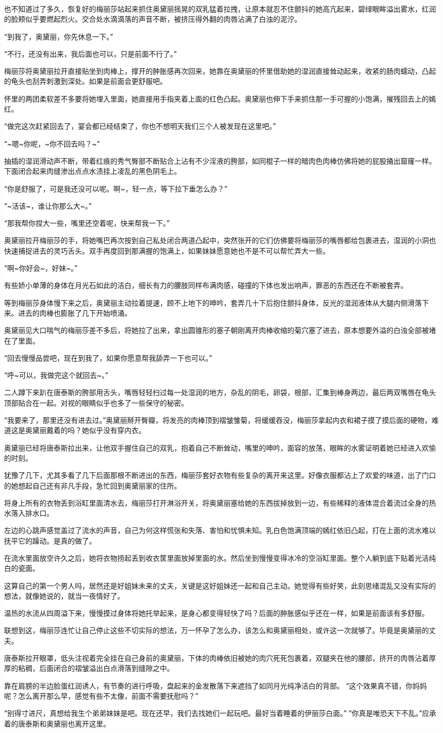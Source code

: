 也不知道过了多久，恢复好的梅丽莎站起来抓住奥黛丽摇晃的双乳猛着拉拽，让原本就忍不住颤抖的她高亢起来，碧绿眼眸溢出雾水，红润的脸颊似乎要燃起烈火。交合处水滴滴落的声音不断，被挤压得外翻的肉唇沾满了白浊的泥泞。

“到我了，奥黛丽，你先休息一下。”

“不行，还没有出来，我后面也可以，只是前面不行了。”

梅丽莎将奥黛丽拉开直接贴坐到肉棒上，撑开的肿胀感再次回来，她靠在奥黛丽的怀里借助她的湿润直接耸动起来，收紧的肠肉蠕动，凸起的龟头也刮弄刺激到深处。如果是前面会更舒服吧。

怀里的两团柔软差不多要将她埋入里面，她直接用手指夹着上面的红色凸起。奥黛丽也伸下手来抓住那一手可握的小饱满，摧残回去上的嫣红。

“做完这次赶紧回去了，宴会都已经结束了，你也不想明天我们三个人被发现在这里吧。”

“~嗯~你呢，~你不回去吗？~”

抽插的湿润滑动声不断，带着红痕的秀气臀部不断贴合上沾有不少淫液的胯部，如同棍子一样的暗肉色肉棒仿佛将她的屁股捅出窟窿一样。下面闭合起来肉缝渗出点点水渍挂上凌乱的黑色阴毛上。

“你是舒服了，可是我还没可以呢。啊~，轻一点，等下拉下垂怎么办？”

“~活该~，谁让你那么大~。”

“那我帮你捏大一些，嘴里还空着呢，快来帮我一下。”

奥黛丽拉开梅丽莎的手，将她嘴巴再次按到自己私处闭合两道凸起中，突然张开的它们仿佛要将梅丽莎的嘴唇都给包裹进去，湿润的小洞也快速捕捉进去的灵巧舌头。双手再度回到那满握的饱满上，如果妹妹愿意她也不是不可以帮忙弄大一些。

“啊~你好会~，好妹~。”

有些娇小单薄的身体在月光石如此的洁白，细长有力的腰肢同样布满肉感，碰撞的下体也发出响声，罪恶的东西还在不断被套弄。

等到梅丽莎身体慢下来之后，奥黛丽主动拉着提速，顾不上地下的呻吟，套弄几十下后抱住颤抖身体，反光的湿润液体从大腿内侧滑落下来。进去的肉棒也膨胀了几下开始喷涌。

奥黛丽见大口喘气的梅丽莎差不多后，将她拉了出来，拿出圆锥形的塞子朝刚离开肉棒收缩的菊穴塞了进去，原本想要外溢的白浊全部被堵在了里面。

“回去慢慢品尝吧，现在到我了，如果你愿意帮我舔弄一下也可以。”

“呼~可以，我做完这个就回去~。”

二人蹲下来趴在唐泰斯的胯部用舌头，嘴唇轻轻扫过每一处湿润的地方，杂乱的阴毛，卵袋，根部，汇集到棒身两边，最后两双嘴唇在龟头顶部贴合在一起。对视的眼睛似乎也多了一些保守的秘密。

“我要来了，那里还没有进去过。”奥黛丽掰开臀瓣，将发亮的肉棒顶到褶皱雏菊，将缓缓吞没，梅丽莎拿起内衣和裙子摸了摸后面的硬物，难道这是奥黛丽戴着的吗？她似乎没有穿内衣。

奥黛丽已经将唐泰斯拉出来，让他双手握住自己的双乳，抱着自己不断耸动，嘴里的呻吟，面容的放荡，眼眸的水雾证明着她已经进入欢愉的时刻。

犹豫了几下，尤其多看了几下后面那根不断进出的东西，梅丽莎套好衣物有些复杂的离开来这里。好像衣服都沾上了欢爱的味道，出了门口的她想起自己还有非凡手段，急忙回到奥黛丽家的住所。

将身上所有的衣物丢到浴缸里面清水去，梅丽莎打开淋浴开关，将奥黛丽塞给她的东西拔掉放到一边，有些稀释的液体混合着流过全身的热水落入排水口。

左边的心跳声感觉盖过了流水的声音，自己为何这样慌张和失落、害怕和忧惧未知。乳白色饱满顶端的嫣红依旧凸起，打在上面的流水难以抚平它的躁动。是真的做了。

在流水里面放空许久之后，她将衣物捞起丢到收衣筐里面放掉里面的水。然后坐到慢慢变得冰冷的空浴缸里面。整个人躺到底下贴着光洁纯白的瓷面。

这算自己的第一个男人吗，居然还是好姐妹未来的丈夫，关键是这好姐妹还一起和自己主动。她觉得有些好笑，此刻思绪混乱又没有实际的想法，就像她说的，就当一夜情好了。

温热的水流从四周溢下来，慢慢摸过身体将她托举起来，是身心都变得轻快了吗？后面的肿胀感似乎还在一样，如果是前面该有多舒服。

联想到这，梅丽莎连忙让自己停止这些不切实际的想法，万一怀孕了怎么办，该怎么和奥黛丽相处，或许这一次就够了。毕竟是奥黛丽的丈夫。

唐泰斯拉开眼罩，低头注视着完全挂在自己身前的奥黛丽，下体的肉棒依旧被她的肉穴死死包裹着，双腿夹在他的腰部，挤开的肉唇沾着厚厚的粘稠，后面闭合的褶皱溢出白点滑落到缝隙之中。

靠在肩膀的半边脸蛋红润诱人，有节奏的进行呼吸，盘起来的金发散落下来遮挡了如同月光纯净洁白的背部。
“这个效果真不错，你妈妈呢？怎么离开那么早，感觉有些不太像，前面不需要抚慰吗？”

“别得寸进尺，真想给我生个弟弟妹妹是吧。现在还早，我们去找她们一起玩吧。最好当着睡着的伊丽莎白面。”
“你真是唯恐天下不乱。”应承着的唐泰斯和奥黛丽也离开这里。
